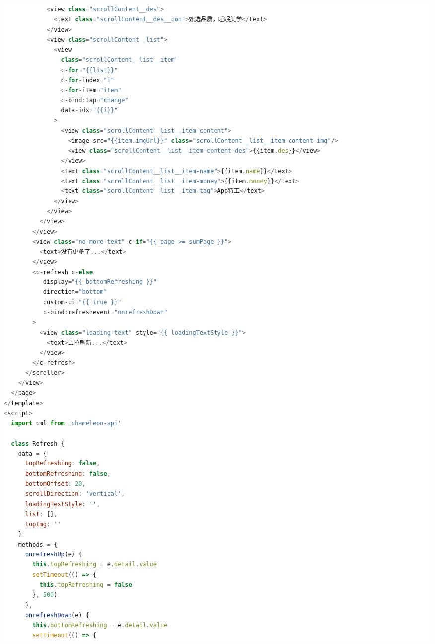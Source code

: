 ```javascript
            <view class="scrollContent__des">
              <text class="scrollContent__des__con">甄选品质，睡眠美学</text>
            </view>
            <view class="scrollContent__list">
              <view
                class="scrollContent__list__item"
                c-for="{{list}}"
                c-for-index="i"
                c-for-item="item"
                c-bind:tap="change"
                data-idx="{{i}}"
              >
                <view class="scrollContent__list__item-content">
                  <image src="{{item.imgUrl}}" class="scrollContent__list__item-content-img"/>
                  <view class="scrollContent__list__item-content-des">{{item.des}}</view>
                </view>
                <text class="scrollContent__list__item-name">{{item.name}}</text>
                <text class="scrollContent__list__item-money">{{item.money}}</text>
                <text class="scrollContent__list__item-tag">App特工</text>
              </view>
            </view>
          </view>
        </view>
        <view class="no-more-text" c-if="{{ page >= sumPage }}">
          <text>没有更多了...</text>
        </view>
        <c-refresh c-else
           display="{{ bottomRefreshing }}"
           direction="bottom"
           custom-ui="{{ true }}"
           c-bind:refreshevent="onrefreshDown"
        >
          <view class="loading-text" style="{{ loadingTextStyle }}">
            <text>上拉刷新...</text>
          </view>
        </c-refresh>
      </scroller>
    </view>
  </page>
</template>
<script>
  import cml from 'chameleon-api'

  class Refresh {
    data = {
      topRefreshing: false,
      bottomRefreshing: false,
      bottomOffset: 20,
      scrollDirection: 'vertical',
      loadingTextStyle: '',
      list: [],
      topImg: ''
    }
    methods = {
      onrefreshUp(e) {
        this.topRefreshing = e.detail.value
        setTimeout(() => {
          this.topRefreshing = false
        }, 500)
      },
      onrefreshDown(e) {
        this.bottomRefreshing = e.detail.value
        setTimeout(() => {
```